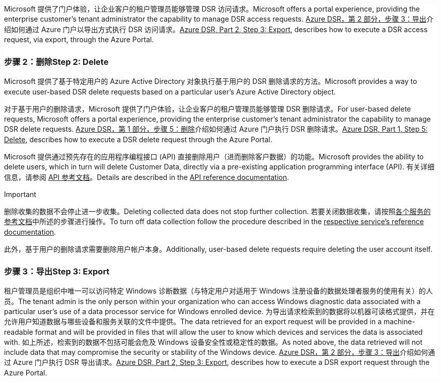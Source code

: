 <span data-ttu-id="cdb9c-153">Microsoft 提供了门户体验，让企业客户的租户管理员能够管理 DSR 访问请求。</span><span class="sxs-lookup"><span data-stu-id="cdb9c-153">Microsoft offers a portal experience, providing the enterprise customer’s tenant administrator the capability to manage DSR access requests.</span></span> <span data-ttu-id="cdb9c-154">[Azure DSR，第 2 部分，步骤 3：导出](https://docs.microsoft.com/microsoft-365/compliance/gdpr-dsr-azure#step-3-export)介绍如何通过 Azure 门户以导出方式执行 DSR 访问请求。</span><span class="sxs-lookup"><span data-stu-id="cdb9c-154">[Azure DSR, Part 2, Step 3: Export](https://docs.microsoft.com/microsoft-365/compliance/gdpr-dsr-azure#step-3-export), describes how to execute a DSR access request, via export, through the Azure Portal.</span></span>

### <a name="step-2-delete"></a><span data-ttu-id="cdb9c-155">步骤 2：删除</span><span class="sxs-lookup"><span data-stu-id="cdb9c-155">Step 2: Delete</span></span> 

<span data-ttu-id="cdb9c-156">Microsoft 提供了基于特定用户的 Azure Active Directory 对象执行基于用户的 DSR 删除请求的方法。</span><span class="sxs-lookup"><span data-stu-id="cdb9c-156">Microsoft provides a way to execute user-based DSR delete requests based on a particular user’s Azure Active Directory object.</span></span>

<span data-ttu-id="cdb9c-157">对于基于用户的删除请求，Microsoft 提供了门户体验，让企业客户的租户管理员能够管理 DSR 删除请求。</span><span class="sxs-lookup"><span data-stu-id="cdb9c-157">For user-based delete requests, Microsoft offers a portal experience, providing the enterprise customer’s tenant administrator the capability to manage DSR delete requests.</span></span> <span data-ttu-id="cdb9c-158">[Azure DSR，第 1 部分，步骤 5：删除](https://docs.microsoft.com/microsoft-365/compliance/gdpr-dsr-azure#step-5-delete)介绍如何通过 Azure 门户执行 DSR 删除请求。</span><span class="sxs-lookup"><span data-stu-id="cdb9c-158">[Azure DSR, Part 1, Step 5: Delete](https://docs.microsoft.com/microsoft-365/compliance/gdpr-dsr-azure#step-5-delete), describes how to execute a DSR delete request through the Azure Portal.</span></span> 

<span data-ttu-id="cdb9c-159">Microsoft 提供通过预先存在的应用程序编程接口 (API) 直接删除用户（进而删除客户数据）的功能。</span><span class="sxs-lookup"><span data-stu-id="cdb9c-159">Microsoft provides the ability to delete users, which in turn will delete Customer Data, directly via a pre-existing application programming interface (API).</span></span> <span data-ttu-id="cdb9c-160">有关详细信息，请参阅 [API 参考文档](https://docs.microsoft.com/graph/api/directory-deleteditems-delete?view=graph-rest-beta)。</span><span class="sxs-lookup"><span data-stu-id="cdb9c-160">Details are described in the [API reference documentation](https://docs.microsoft.com/graph/api/directory-deleteditems-delete?view=graph-rest-beta).</span></span> 

>[!IMPORTANT]  
><span data-ttu-id="cdb9c-161">删除收集的数据不会停止进一步收集。</span><span class="sxs-lookup"><span data-stu-id="cdb9c-161">Deleting collected data does not stop further collection.</span></span> <span data-ttu-id="cdb9c-162">若要关闭数据收集，请按照[各个服务的参考文档](https://docs.microsoft.com/windows/privacy/configure-windows-diagnostic-data-in-your-organization#enterprise-management)中所述的步骤进行操作。</span><span class="sxs-lookup"><span data-stu-id="cdb9c-162">To turn off data collection follow the procedure described in the [respective service’s reference documentation](https://docs.microsoft.com/windows/privacy/configure-windows-diagnostic-data-in-your-organization#enterprise-management).</span></span>
 
 <span data-ttu-id="cdb9c-163">此外，基于用户的删除请求需要删除用户帐户本身。</span><span class="sxs-lookup"><span data-stu-id="cdb9c-163">Additionally, user-based delete requests require deleting the user account itself.</span></span> 

### <a name="step-3-export"></a><span data-ttu-id="cdb9c-164">步骤 3：导出</span><span class="sxs-lookup"><span data-stu-id="cdb9c-164">Step 3: Export</span></span> 

<span data-ttu-id="cdb9c-165">租户管理员是组织中唯一可以访问特定 Windows 诊断数据（与特定用户对适用于 Windows 注册设备的数据处理者服务的使用有关）的人员。</span><span class="sxs-lookup"><span data-stu-id="cdb9c-165">The tenant admin is the only person within your organization who can access Windows diagnostic data associated with a particular user’s use of a data processor service for Windows enrolled device.</span></span> <span data-ttu-id="cdb9c-166">为导出请求检索到的数据将以机器可读格式提供，并在允许用户知道数据与哪些设备和服务关联的文件中提供。</span><span class="sxs-lookup"><span data-stu-id="cdb9c-166">The data retrieved for an export request will be provided in a machine-readable format and will be provided in files that will allow the user to know which devices and services the data is associated with.</span></span> <span data-ttu-id="cdb9c-167">如上所述，检索到的数据不包括可能会危及 Windows 设备安全性或稳定性的数据。</span><span class="sxs-lookup"><span data-stu-id="cdb9c-167">As noted above, the data retrieved will not include data that may compromise the security or stability of the Windows device.</span></span> <span data-ttu-id="cdb9c-168">[Azure DSR，第 2 部分，步骤 3：导出](https://docs.microsoft.com/microsoft-365/compliance/gdpr-dsr-azure#step-3-export)介绍如何通过 Azure 门户执行 DSR 导出请求。</span><span class="sxs-lookup"><span data-stu-id="cdb9c-168">[Azure DSR, Part 2, Step 3: Export](https://docs.microsoft.com/microsoft-365/compliance/gdpr-dsr-azure#step-3-export), describes how to execute a DSR export request through the Azure Portal.</span></span> 
